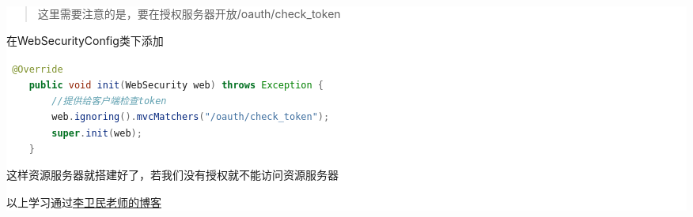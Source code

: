 > 这里需要注意的是，要在授权服务器开放/oauth/check_token 

在WebSecurityConfig类下添加

```java
 @Override
    public void init(WebSecurity web) throws Exception {
        //提供给客户端检查token
        web.ignoring().mvcMatchers("/oauth/check_token");
        super.init(web);
    }
```

这样资源服务器就搭建好了，若我们没有授权就不能访问资源服务器

以上学习通过[李卫民老师的博客]( https://www.funtl.com/ )

